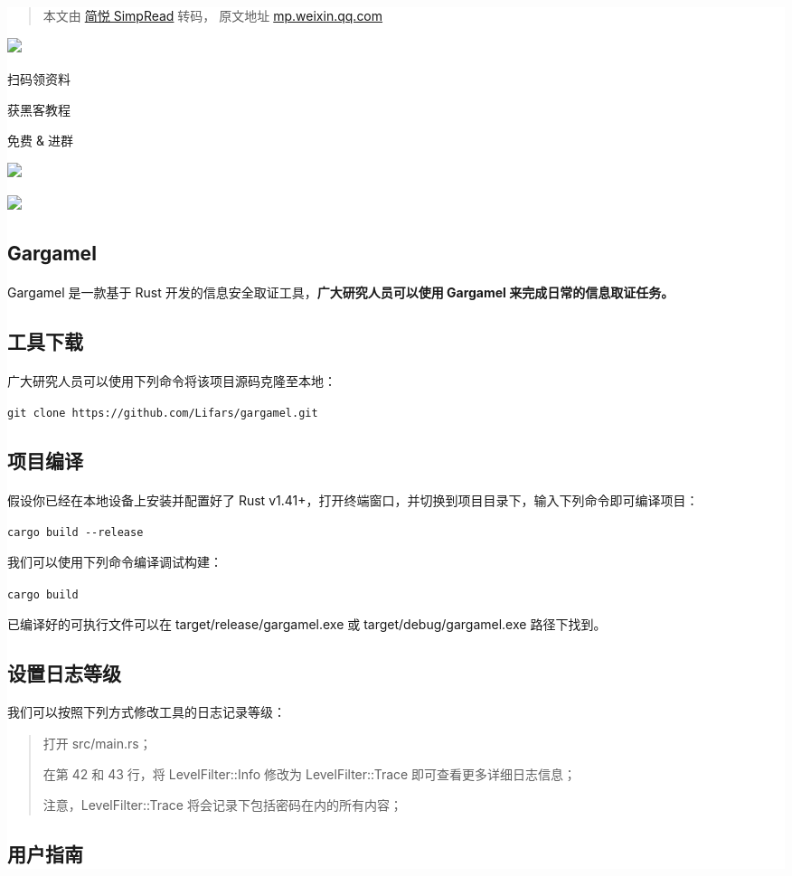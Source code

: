 > 本文由 [简悦 SimpRead](http://ksria.com/simpread/) 转码， 原文地址 [mp.weixin.qq.com](https://mp.weixin.qq.com/s/VH8XBueLuA4bSbTfV-FNOg)

![](https://mmbiz.qpic.cn/mmbiz_png/b96CibCt70iaaJcib7FH02wTKvoHALAMw4fuBhZCW25hNtiawibXa6jdibJO1LiaaYSDECImNTbFbhRx4BTAibjAv1wDBA/640?wx_fmt=png)

扫码领资料

获黑客教程

免费 & 进群

![](https://mmbiz.qpic.cn/mmbiz_png/CBJYPapLzSFJNibV2baHRo8G34MZhFD1sjTz4LHLiaKG9208VTU6pdTIEpC9jlW6UVfhIb9rHorCvvMsdiaya4T6Q/640?wx_fmt=png)

![](https://mmbiz.qpic.cn/mmbiz_png/b96CibCt70iaaJcib7FH02wTKvoHALAMw4fchVnBLMw4kTQ7B9oUy0RGfiacu34QEZgDpfia0sVmWrHcDZCV1Na5wDQ/640?wx_fmt=png)

Gargamel
--------

Gargamel 是一款基于 Rust 开发的信息安全取证工具，**广大研究人员可以使用 Gargamel 来完成日常的信息取证任务。**

工具下载
----

广大研究人员可以使用下列命令将该项目源码克隆至本地：

```
git clone https://github.com/Lifars/gargamel.git
```

项目编译
----

假设你已经在本地设备上安装并配置好了 Rust v1.41+，打开终端窗口，并切换到项目目录下，输入下列命令即可编译项目：

```
cargo build --release
```

我们可以使用下列命令编译调试构建：

```
cargo build
```

已编译好的可执行文件可以在 target/release/gargamel.exe 或 target/debug/gargamel.exe 路径下找到。

设置日志等级
------

我们可以按照下列方式修改工具的日志记录等级：

> 打开 src/main.rs；
> 
> 在第 42 和 43 行，将 LevelFilter::Info 修改为 LevelFilter::Trace 即可查看更多详细日志信息；
> 
> 注意，LevelFilter::Trace 将会记录下包括密码在内的所有内容；

用户指南
----
